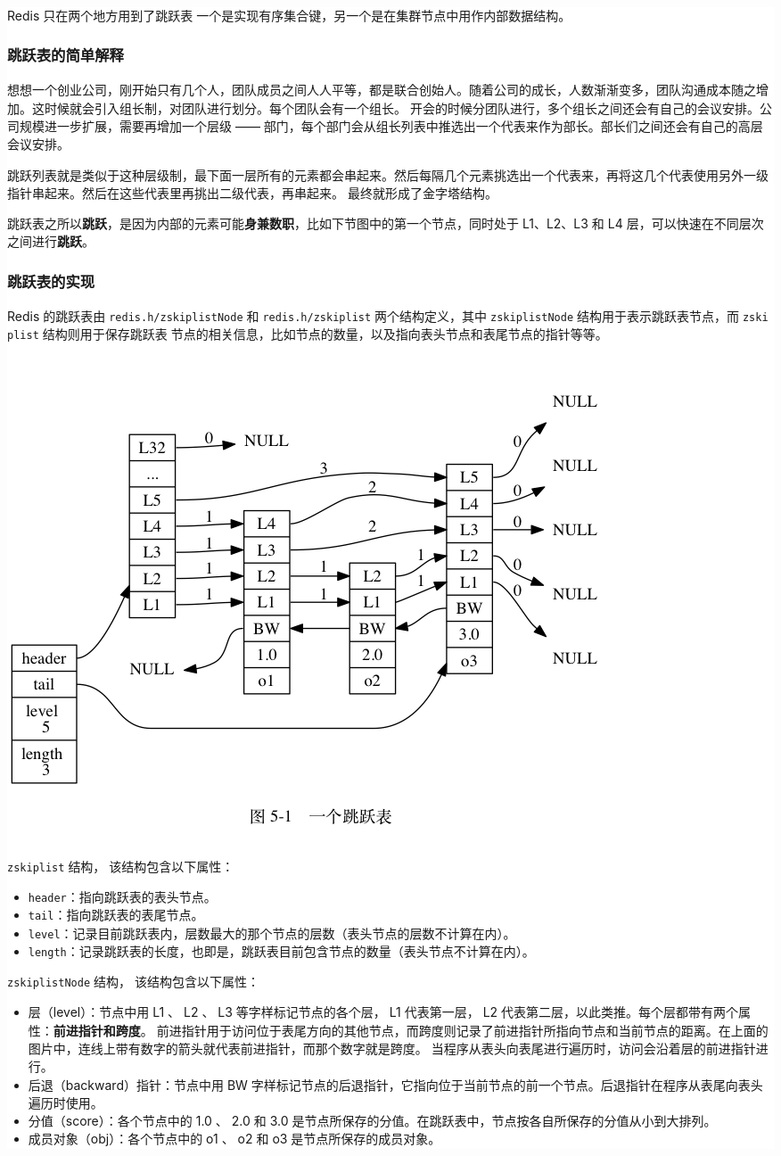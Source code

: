 Redis 只在两个地方用到了跳跃表 一个是实现有序集合键，另一个是在集群节点中用作内部数据结构。

### 跳跃表的简单解释
想想一个创业公司，刚开始只有几个人，团队成员之间人人平等，都是联合创始人。随着公司的成长，人数渐渐变多，团队沟通成本随之增加。这时候就会引入组长制，对团队进行划分。每个团队会有一个组长。
开会的时候分团队进行，多个组长之间还会有自己的会议安排。公司规模进一步扩展，需要再增加一个层级 —— 部门，每个部门会从组长列表中推选出一个代表来作为部长。部长们之间还会有自己的高层会议安排。

跳跃列表就是类似于这种层级制，最下面一层所有的元素都会串起来。然后每隔几个元素挑选出一个代表来，再将这几个代表使用另外一级指针串起来。然后在这些代表里再挑出二级代表，再串起来。
最终就形成了金字塔结构。

跳跃表之所以**跳跃**，是因为内部的元素可能**身兼数职**，比如下节图中的第一个节点，同时处于 L1、L2、L3 和 L4 层，可以快速在不同层次之间进行**跳跃**。

### 跳跃表的实现
Redis 的跳跃表由 `redis.h/zskiplistNode` 和 `redis.h/zskiplist` 两个结构定义，其中 `zskiplistNode` 结构用于表示跳跃表节点，而 `zskiplist` 结构则用于保存跳跃表
节点的相关信息，比如节点的数量，以及指向表头节点和表尾节点的指针等等。

![](../../imgs/skiplist.png)

`zskiplist` 结构， 该结构包含以下属性：
- `header`：指向跳跃表的表头节点。
- `tail`：指向跳跃表的表尾节点。
- `level`：记录目前跳跃表内，层数最大的那个节点的层数（表头节点的层数不计算在内）。
- `length`：记录跳跃表的长度，也即是，跳跃表目前包含节点的数量（表头节点不计算在内）。

`zskiplistNode` 结构， 该结构包含以下属性：
- 层（level）：节点中用 L1 、 L2 、 L3 等字样标记节点的各个层， L1 代表第一层， L2 代表第二层，以此类推。每个层都带有两个属性：**前进指针和跨度**。
前进指针用于访问位于表尾方向的其他节点，而跨度则记录了前进指针所指向节点和当前节点的距离。在上面的图片中，连线上带有数字的箭头就代表前进指针，而那个数字就是跨度。
当程序从表头向表尾进行遍历时，访问会沿着层的前进指针进行。
- 后退（backward）指针：节点中用 BW 字样标记节点的后退指针，它指向位于当前节点的前一个节点。后退指针在程序从表尾向表头遍历时使用。
- 分值（score）：各个节点中的 1.0 、 2.0 和 3.0 是节点所保存的分值。在跳跃表中，节点按各自所保存的分值从小到大排列。
- 成员对象（obj）：各个节点中的 o1 、 o2 和 o3 是节点所保存的成员对象。
